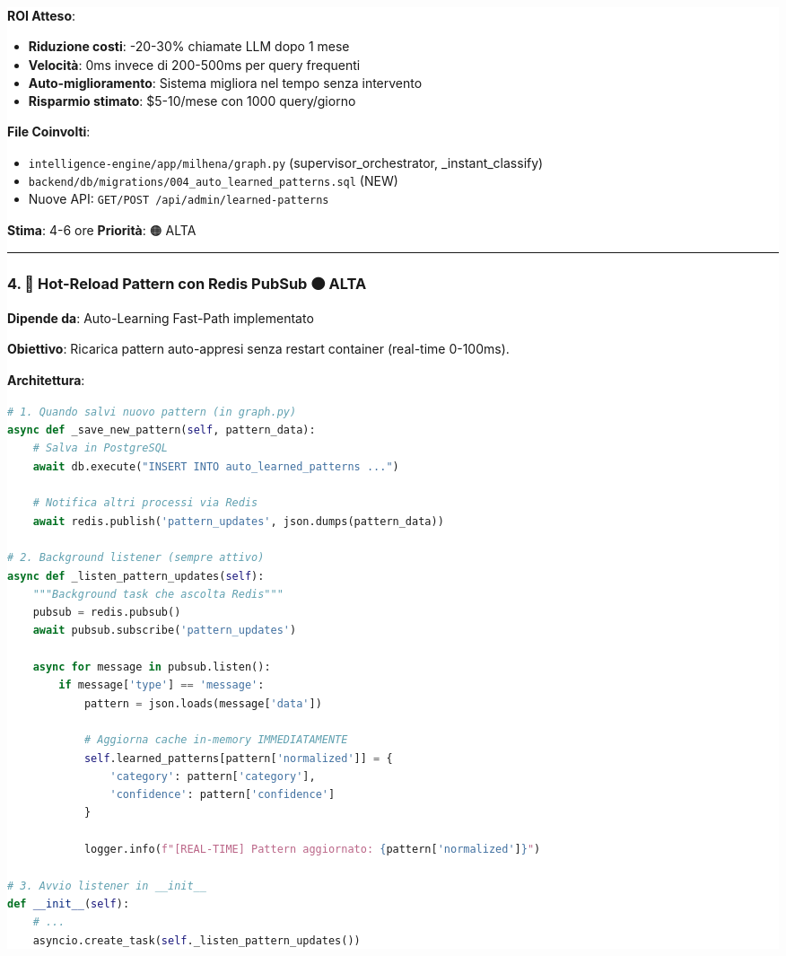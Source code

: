 **ROI Atteso**:
- **Riduzione costi**: -20-30% chiamate LLM dopo 1 mese
- **Velocità**: 0ms invece di 200-500ms per query frequenti
- **Auto-miglioramento**: Sistema migliora nel tempo senza intervento
- **Risparmio stimato**: $5-10/mese con 1000 query/giorno

**File Coinvolti**:
- `intelligence-engine/app/milhena/graph.py` (supervisor_orchestrator, _instant_classify)
- `backend/db/migrations/004_auto_learned_patterns.sql` (NEW)
- Nuove API: `GET/POST /api/admin/learned-patterns`

**Stima**: 4-6 ore
**Priorità**: 🟠 ALTA

---

### 4. 🔄 **Hot-Reload Pattern con Redis PubSub** 🟠 ALTA

**Dipende da**: Auto-Learning Fast-Path implementato

**Obiettivo**: Ricarica pattern auto-appresi senza restart container (real-time 0-100ms).

**Architettura**:
```python
# 1. Quando salvi nuovo pattern (in graph.py)
async def _save_new_pattern(self, pattern_data):
    # Salva in PostgreSQL
    await db.execute("INSERT INTO auto_learned_patterns ...")

    # Notifica altri processi via Redis
    await redis.publish('pattern_updates', json.dumps(pattern_data))

# 2. Background listener (sempre attivo)
async def _listen_pattern_updates(self):
    """Background task che ascolta Redis"""
    pubsub = redis.pubsub()
    await pubsub.subscribe('pattern_updates')

    async for message in pubsub.listen():
        if message['type'] == 'message':
            pattern = json.loads(message['data'])

            # Aggiorna cache in-memory IMMEDIATAMENTE
            self.learned_patterns[pattern['normalized']] = {
                'category': pattern['category'],
                'confidence': pattern['confidence']
            }

            logger.info(f"[REAL-TIME] Pattern aggiornato: {pattern['normalized']}")

# 3. Avvio listener in __init__
def __init__(self):
    # ...
    asyncio.create_task(self._listen_pattern_updates())
```
